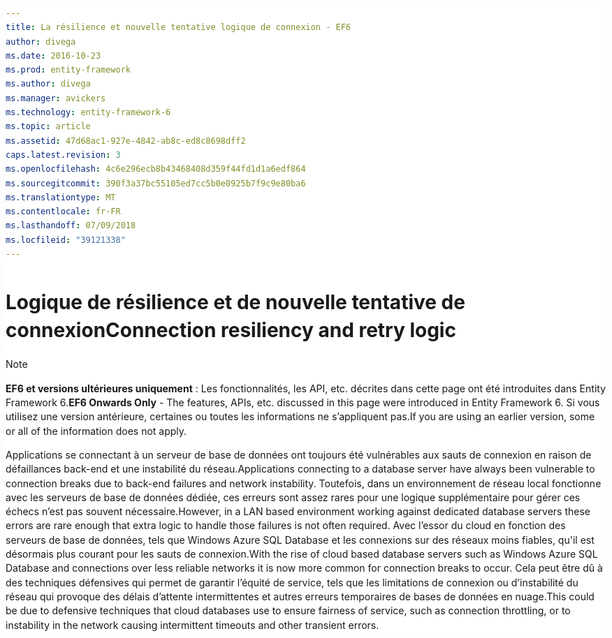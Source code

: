 ```yaml
---
title: La résilience et nouvelle tentative logique de connexion - EF6
author: divega
ms.date: 2016-10-23
ms.prod: entity-framework
ms.author: divega
ms.manager: avickers
ms.technology: entity-framework-6
ms.topic: article
ms.assetid: 47d68ac1-927e-4842-ab8c-ed8c8698dff2
caps.latest.revision: 3
ms.openlocfilehash: 4c6e296ecb8b43468408d359f44fd1d1a6edf864
ms.sourcegitcommit: 390f3a37bc55105ed7cc5b0e0925b7f9c9e80ba6
ms.translationtype: MT
ms.contentlocale: fr-FR
ms.lasthandoff: 07/09/2018
ms.locfileid: "39121338"
---
```

# <a name="connection-resiliency-and-retry-logic"></a><span data-ttu-id="490e0-102">Logique de résilience et de nouvelle tentative de connexion</span><span class="sxs-lookup"><span data-stu-id="490e0-102">Connection resiliency and retry logic</span></span>
> [!NOTE]
> <span data-ttu-id="490e0-103">**EF6 et versions ultérieures uniquement** : Les fonctionnalités, les API, etc. décrites dans cette page ont été introduites dans Entity Framework 6.</span><span class="sxs-lookup"><span data-stu-id="490e0-103">**EF6 Onwards Only** - The features, APIs, etc. discussed in this page were introduced in Entity Framework 6.</span></span> <span data-ttu-id="490e0-104">Si vous utilisez une version antérieure, certaines ou toutes les informations ne s’appliquent pas.</span><span class="sxs-lookup"><span data-stu-id="490e0-104">If you are using an earlier version, some or all of the information does not apply.</span></span>  

<span data-ttu-id="490e0-105">Applications se connectant à un serveur de base de données ont toujours été vulnérables aux sauts de connexion en raison de défaillances back-end et une instabilité du réseau.</span><span class="sxs-lookup"><span data-stu-id="490e0-105">Applications connecting to a database server have always been vulnerable to connection breaks due to back-end failures and network instability.</span></span> <span data-ttu-id="490e0-106">Toutefois, dans un environnement de réseau local fonctionne avec les serveurs de base de données dédiée, ces erreurs sont assez rares pour une logique supplémentaire pour gérer ces échecs n’est pas souvent nécessaire.</span><span class="sxs-lookup"><span data-stu-id="490e0-106">However, in a LAN based environment working against dedicated database servers these errors are rare enough that extra logic to handle those failures is not often required.</span></span> <span data-ttu-id="490e0-107">Avec l’essor du cloud en fonction des serveurs de base de données, tels que Windows Azure SQL Database et les connexions sur des réseaux moins fiables, qu'il est désormais plus courant pour les sauts de connexion.</span><span class="sxs-lookup"><span data-stu-id="490e0-107">With the rise of cloud based database servers such as Windows Azure SQL Database and connections over less reliable networks it is now more common for connection breaks to occur.</span></span> <span data-ttu-id="490e0-108">Cela peut être dû à des techniques défensives qui permet de garantir l’équité de service, tels que les limitations de connexion ou d’instabilité du réseau qui provoque des délais d’attente intermittentes et autres erreurs temporaires de bases de données en nuage.</span><span class="sxs-lookup"><span data-stu-id="490e0-108">This could be due to defensive techniques that cloud databases use to ensure fairness of service, such as connection throttling, or to instability in the network causing intermittent timeouts and other transient errors.</span></span>  
